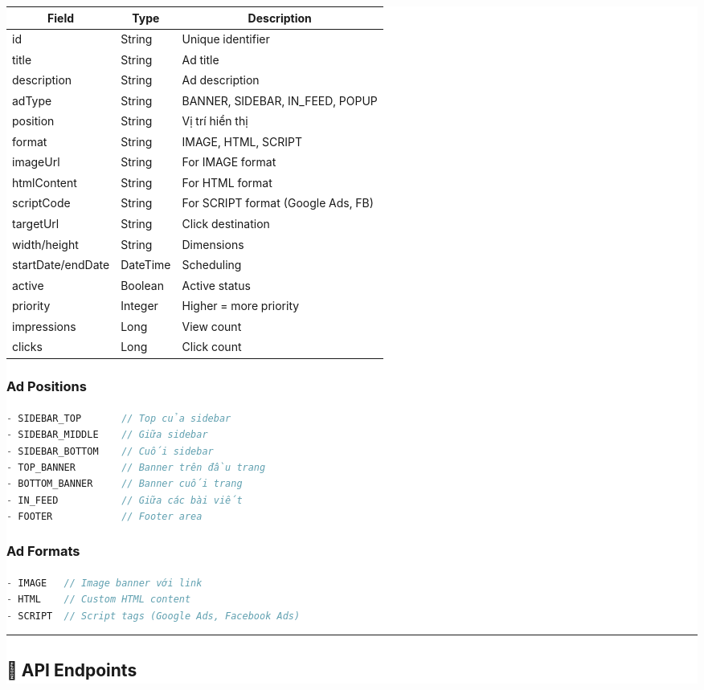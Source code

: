| Field | Type | Description |
|-------|------|-------------|
| id | String | Unique identifier |
| title | String | Ad title |
| description | String | Ad description |
| adType | String | BANNER, SIDEBAR, IN_FEED, POPUP |
| position | String | Vị trí hiển thị |
| format | String | IMAGE, HTML, SCRIPT |
| imageUrl | String | For IMAGE format |
| htmlContent | String | For HTML format |
| scriptCode | String | For SCRIPT format (Google Ads, FB) |
| targetUrl | String | Click destination |
| width/height | String | Dimensions |
| startDate/endDate | DateTime | Scheduling |
| active | Boolean | Active status |
| priority | Integer | Higher = more priority |
| impressions | Long | View count |
| clicks | Long | Click count |

### Ad Positions

```typescript
- SIDEBAR_TOP       // Top của sidebar
- SIDEBAR_MIDDLE    // Giữa sidebar
- SIDEBAR_BOTTOM    // Cuối sidebar
- TOP_BANNER        // Banner trên đầu trang
- BOTTOM_BANNER     // Banner cuối trang
- IN_FEED           // Giữa các bài viết
- FOOTER            // Footer area
```

### Ad Formats

```typescript
- IMAGE   // Image banner với link
- HTML    // Custom HTML content
- SCRIPT  // Script tags (Google Ads, Facebook Ads)
```

---

## 🔌 API Endpoints
